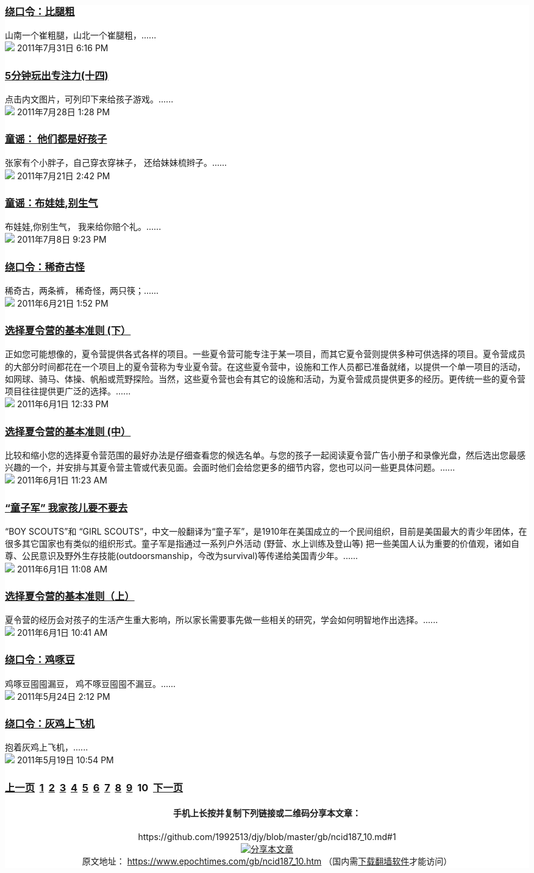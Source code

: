 <tr><td width="742"><h3><a href="https://github.com/1992513/djy/blob/master/gb/11/7/31/n3330692.md#1" target="_blank">绕口令：比腿粗</a><br></h3>山南一个崔粗腿，山北一个崔腿粗，......<br><img align="bottom" src="https://www.epochtimes.com/assets/themes/djy/images/time.gif"> 2011年7月31日 6:16 PM									</td></tr>
<tr><td width="742"><h3><a href="https://github.com/1992513/djy/blob/master/gb/11/7/28/n3327859.md#1" target="_blank">5分钟玩出专注力(十四)</a><br></h3>点击内文图片，可列印下来给孩子游戏。......<br><img align="bottom" src="https://www.epochtimes.com/assets/themes/djy/images/time.gif"> 2011年7月28日 1:28 PM									</td></tr>
<tr><td width="742"><h3><a href="https://github.com/1992513/djy/blob/master/gb/11/7/21/n3321484.md#1" target="_blank">童谣： 他们都是好孩子</a><br></h3>张家有个小胖子，自己穿衣穿袜子，
还给妹妹梳辫子。......<br><img align="bottom" src="https://www.epochtimes.com/assets/themes/djy/images/time.gif"> 2011年7月21日 2:42 PM									</td></tr>
<tr><td width="742"><h3><a href="https://github.com/1992513/djy/blob/master/gb/11/7/8/n3309691.md#1" target="_blank">童谣：布娃娃,别生气</a><br></h3>布娃娃,你别生气，
我来给你赔个礼。......<br><img align="bottom" src="https://www.epochtimes.com/assets/themes/djy/images/time.gif"> 2011年7月8日 9:23 PM									</td></tr>
<tr><td width="742"><h3><a href="https://github.com/1992513/djy/blob/master/gb/11/6/21/n3292655.md#1" target="_blank">绕口令：稀奇古怪</a><br></h3>
稀奇古，两条裤，
稀奇怪，两只筷；......<br><img align="bottom" src="https://www.epochtimes.com/assets/themes/djy/images/time.gif"> 2011年6月21日 1:52 PM									</td></tr>
<tr><td width="742"><h3><a href="https://github.com/1992513/djy/blob/master/gb/11/6/1/n3273517.md#1" target="_blank">选择夏令营的基本准则 (下）</a><br></h3>正如您可能想像的，夏令营提供各式各样的项目。一些夏令营可能专注于某一项目，而其它夏令营则提供多种可供选择的项目。夏令营成员的大部分时间都花在一个项目上的夏令营称为专业夏令营。在这些夏令营中，设施和工作人员都已准备就绪，以提供一个单一项目的活动，如网球、骑马、体操、帆船或荒野探险。当然，这些夏令营也会有其它的设施和活动，为夏令营成员提供更多的经历。更传统一些的夏令营项目往往提供更广泛的选择。......<br><img align="bottom" src="https://www.epochtimes.com/assets/themes/djy/images/time.gif"> 2011年6月1日 12:33 PM									</td></tr>
<tr><td width="742"><h3><a href="https://github.com/1992513/djy/blob/master/gb/11/6/1/n3273433.md#1" target="_blank">选择夏令营的基本准则 (中）</a><br></h3>比较和缩小您的选择夏令营范围的最好办法是仔细查看您的候选名单。与您的孩子一起阅读夏令营广告小册子和录像光盘，然后选出您最感兴趣的一个，并安排与其夏令营主管或代表见面。会面时他们会给您更多的细节内容，您也可以问一些更具体问题。......<br><img align="bottom" src="https://www.epochtimes.com/assets/themes/djy/images/time.gif"> 2011年6月1日 11:23 AM									</td></tr>
<tr><td width="742"><h3><a href="https://github.com/1992513/djy/blob/master/gb/11/6/1/n3273427.md#1" target="_blank">“童子军”   我家孩儿要不要去</a><br></h3>“BOY SCOUTS”和 “GIRL SCOUTS”，中文一般翻译为“童子军”，是1910年在美国成立的一个民间组织，目前是美国最大的青少年团体，在很多其它国家也有类似的组织形式。童子军是指通过一系列户外活动 (野营、水上训练及登山等) 把一些美国人认为重要的价值观，诸如自尊、公民意识及野外生存技能(outdoorsmanship，今改为survival)等传递给美国青少年。......<br><img align="bottom" src="https://www.epochtimes.com/assets/themes/djy/images/time.gif"> 2011年6月1日 11:08 AM									</td></tr>
<tr><td width="742"><h3><a href="https://github.com/1992513/djy/blob/master/gb/11/6/1/n3273408.md#1" target="_blank">选择夏令营的基本准则（上）</a><br></h3>夏令营的经历会对孩子的生活产生重大影响，所以家长需要事先做一些相关的研究，学会如何明智地作出选择。......<br><img align="bottom" src="https://www.epochtimes.com/assets/themes/djy/images/time.gif"> 2011年6月1日 10:41 AM									</td></tr>
<tr><td width="742"><h3><a href="https://github.com/1992513/djy/blob/master/gb/11/5/24/n3265865.md#1" target="_blank">绕口令：鸡啄豆</a><br></h3>鸡啄豆囤囤漏豆，
鸡不啄豆囤囤不漏豆。......<br><img align="bottom" src="https://www.epochtimes.com/assets/themes/djy/images/time.gif"> 2011年5月24日 2:12 PM									</td></tr>
<tr><td width="742"><h3><a href="https://github.com/1992513/djy/blob/master/gb/11/5/19/n3262037.md#1" target="_blank">绕口令：灰鸡上飞机</a><br></h3>抱着灰鸡上飞机，......<br><img align="bottom" src="https://www.epochtimes.com/assets/themes/djy/images/time.gif"> 2011年5月19日 10:54 PM									</td></tr>
<tr><td><h3><a href="https://github.com/1992513/djy/blob/master/gb/ncid187_9.md#1">上一页</a>&nbsp;&nbsp;<a href="https://github.com/1992513/djy/blob/master/gb/ncid187.md#1">1</a>&nbsp;&nbsp;<a href="https://github.com/1992513/djy/blob/master/gb/ncid187_2.md#1">2</a>&nbsp;&nbsp;<a href="https://github.com/1992513/djy/blob/master/gb/ncid187_3.md#1">3</a>&nbsp;&nbsp;<a href="https://github.com/1992513/djy/blob/master/gb/ncid187_4.md#1">4</a>&nbsp;&nbsp;<a href="https://github.com/1992513/djy/blob/master/gb/ncid187_5.md#1">5</a>&nbsp;&nbsp;<a href="https://github.com/1992513/djy/blob/master/gb/ncid187_6.md#1">6</a>&nbsp;&nbsp;<a href="https://github.com/1992513/djy/blob/master/gb/ncid187_7.md#1">7</a>&nbsp;&nbsp;<a href="https://github.com/1992513/djy/blob/master/gb/ncid187_8.md#1">8</a>&nbsp;&nbsp;<a href="https://github.com/1992513/djy/blob/master/gb/ncid187_9.md#1">9</a>&nbsp;&nbsp;10&nbsp;&nbsp;<a href="https://github.com/1992513/djy/blob/master/gb/ncid187_11.md#1">下一页</a></h3></td></tr>
</table><div align="center"><h4>手机上长按并复制下列链接或二维码分享本文章：</h4>https://github.com/1992513/djy/blob/master/gb/ncid187_10.md#1<br><a href="https://github.com/1992513/djy/blob/master/gb/ncid187_10.md#1"><img src="https://quickchart.io/qr?size=256&text=https://github.com/1992513/djy/blob/master/gb/ncid187_10.md%231" title="分享本文章"></a><br>原文地址： <a href="https://www.epochtimes.com/gb/ncid187_10.htm">https://www.epochtimes.com/gb/ncid187_10.htm</a>    （国内需<a href="https://github.com/1992513/www/blob/master/README.md#8">下载翻墙软件</a>才能访问）</div>
